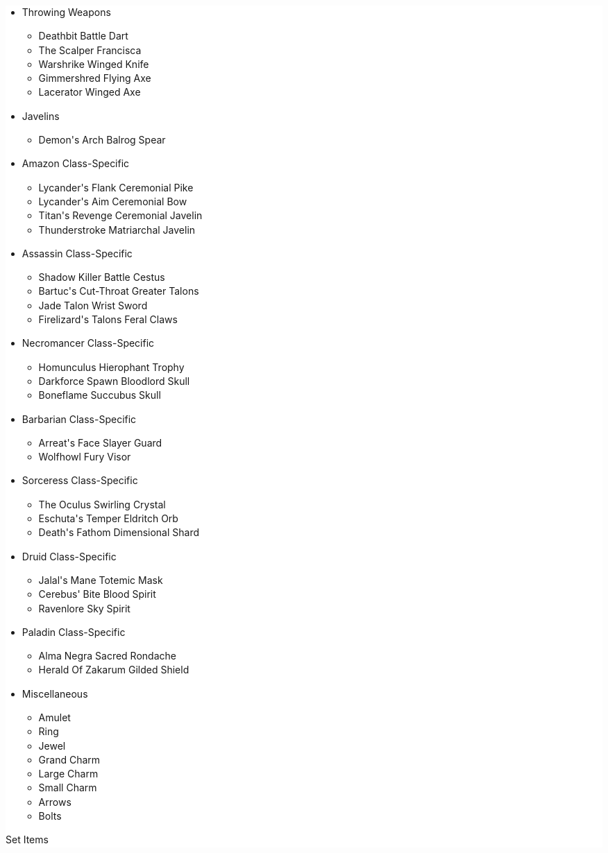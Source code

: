 - Throwing Weapons
  - Deathbit Battle Dart
  - The Scalper Francisca
  - Warshrike Winged Knife
  - Gimmershred Flying Axe
  - Lacerator Winged Axe

- Javelins
  - Demon's Arch Balrog Spear

- Amazon Class-Specific
  - Lycander's Flank Ceremonial Pike
  - Lycander's Aim Ceremonial Bow
  - Titan's Revenge Ceremonial Javelin
  - Thunderstroke Matriarchal Javelin

- Assassin Class-Specific
  - Shadow Killer Battle Cestus
  - Bartuc's Cut-Throat Greater Talons
  - Jade Talon Wrist Sword
  - Firelizard's Talons Feral Claws

- Necromancer Class-Specific
  - Homunculus Hierophant Trophy
  - Darkforce Spawn Bloodlord Skull
  - Boneflame Succubus Skull

- Barbarian Class-Specific
  - Arreat's Face Slayer Guard
  - Wolfhowl Fury Visor

- Sorceress Class-Specific
  - The Oculus Swirling Crystal
  - Eschuta's Temper Eldritch Orb
  - Death's Fathom Dimensional Shard

- Druid Class-Specific
  - Jalal's Mane Totemic Mask
  - Cerebus' Bite Blood Spirit
  - Ravenlore Sky Spirit

- Paladin Class-Specific
  - Alma Negra Sacred Rondache
  - Herald Of Zakarum Gilded Shield

- Miscellaneous
  - Amulet
  - Ring
  - Jewel
  - Grand Charm
  - Large Charm
  - Small Charm
  - Arrows
  - Bolts

Set Items
